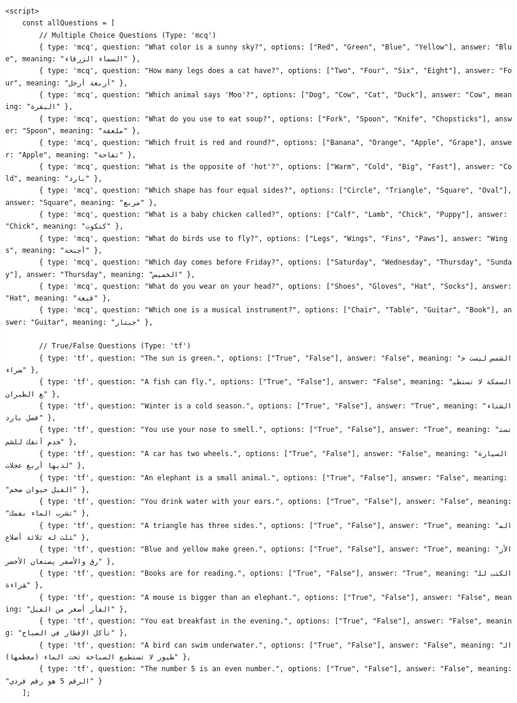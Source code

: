     <script>
        const allQuestions = [
            // Multiple Choice Questions (Type: 'mcq')
            { type: 'mcq', question: "What color is a sunny sky?", options: ["Red", "Green", "Blue", "Yellow"], answer: "Blue", meaning: "السماء الزرقاء" },
            { type: 'mcq', question: "How many legs does a cat have?", options: ["Two", "Four", "Six", "Eight"], answer: "Four", meaning: "أربعة أرجل" },
            { type: 'mcq', question: "Which animal says 'Moo'?", options: ["Dog", "Cow", "Cat", "Duck"], answer: "Cow", meaning: "البقرة" },
            { type: 'mcq', question: "What do you use to eat soup?", options: ["Fork", "Spoon", "Knife", "Chopsticks"], answer: "Spoon", meaning: "ملعقة" },
            { type: 'mcq', question: "Which fruit is red and round?", options: ["Banana", "Orange", "Apple", "Grape"], answer: "Apple", meaning: "تفاحة" },
            { type: 'mcq', question: "What is the opposite of 'hot'?", options: ["Warm", "Cold", "Big", "Fast"], answer: "Cold", meaning: "بارد" },
            { type: 'mcq', question: "Which shape has four equal sides?", options: ["Circle", "Triangle", "Square", "Oval"], answer: "Square", meaning: "مربع" },
            { type: 'mcq', question: "What is a baby chicken called?", options: ["Calf", "Lamb", "Chick", "Puppy"], answer: "Chick", meaning: "كتكوت" },
            { type: 'mcq', question: "What do birds use to fly?", options: ["Legs", "Wings", "Fins", "Paws"], answer: "Wings", meaning: "أجنحة" },
            { type: 'mcq', question: "Which day comes before Friday?", options: ["Saturday", "Wednesday", "Thursday", "Sunday"], answer: "Thursday", meaning: "الخميس" },
            { type: 'mcq', question: "What do you wear on your head?", options: ["Shoes", "Gloves", "Hat", "Socks"], answer: "Hat", meaning: "قبعة" },
            { type: 'mcq', question: "Which one is a musical instrument?", options: ["Chair", "Table", "Guitar", "Book"], answer: "Guitar", meaning: "جيتار" },

            // True/False Questions (Type: 'tf')
            { type: 'tf', question: "The sun is green.", options: ["True", "False"], answer: "False", meaning: "الشمس ليست خضراء" },
            { type: 'tf', question: "A fish can fly.", options: ["True", "False"], answer: "False", meaning: "السمكة لا تستطيع الطيران" },
            { type: 'tf', question: "Winter is a cold season.", options: ["True", "False"], answer: "True", meaning: "الشتاء فصل بارد" },
            { type: 'tf', question: "You use your nose to smell.", options: ["True", "False"], answer: "True", meaning: "تستخدم أنفك للشم" },
            { type: 'tf', question: "A car has two wheels.", options: ["True", "False"], answer: "False", meaning: "السيارة لديها أربع عجلات" },
            { type: 'tf', question: "An elephant is a small animal.", options: ["True", "False"], answer: "False", meaning: "الفيل حيوان ضخم" },
            { type: 'tf', question: "You drink water with your ears.", options: ["True", "False"], answer: "False", meaning: "تشرب الماء بفمك" },
            { type: 'tf', question: "A triangle has three sides.", options: ["True", "False"], answer: "True", meaning: "المثلث له ثلاثة أضلاع" },
            { type: 'tf', question: "Blue and yellow make green.", options: ["True", "False"], answer: "True", meaning: "الأزرق والأصفر يصنعان الأخضر" },
            { type: 'tf', question: "Books are for reading.", options: ["True", "False"], answer: "True", meaning: "الكتب للقراءة" },
            { type: 'tf', question: "A mouse is bigger than an elephant.", options: ["True", "False"], answer: "False", meaning: "الفأر أصغر من الفيل" },
            { type: 'tf', question: "You eat breakfast in the evening.", options: ["True", "False"], answer: "False", meaning: "تأكل الإفطار في الصباح" },
            { type: 'tf', question: "A bird can swim underwater.", options: ["True", "False"], answer: "False", meaning: "الطيور لا تستطيع السباحة تحت الماء (معظمها)" },
            { type: 'tf', question: "The number 5 is an even number.", options: ["True", "False"], answer: "False", meaning: "الرقم 5 هو رقم فردي" }
        ];
